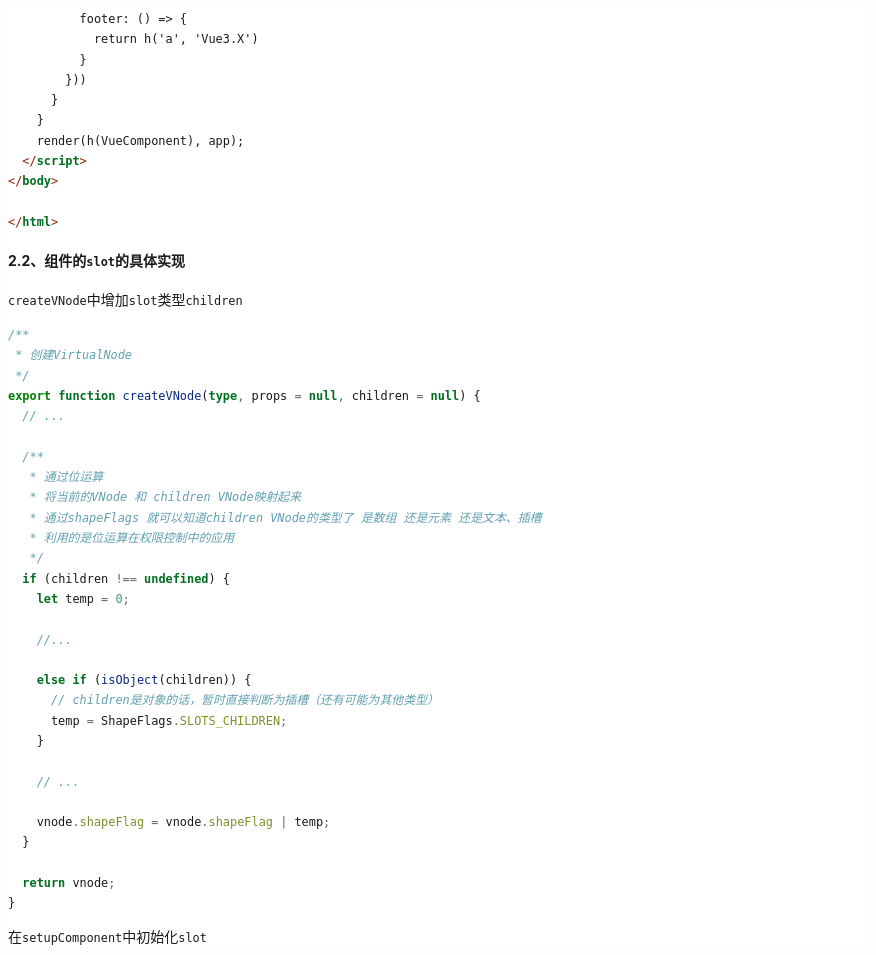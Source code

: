```html
          footer: () => {
            return h('a', 'Vue3.X')
          }
        }))
      }
    }
    render(h(VueComponent), app);
  </script>
</body>

</html>
```



#### 2.2、组件的`slot`的具体实现

`createVNode`中增加`slot`类型`children`

```typescript
/**
 * 创建VirtualNode
 */
export function createVNode(type, props = null, children = null) {
  // ...

  /**
   * 通过位运算
   * 将当前的VNode 和 children VNode映射起来
   * 通过shapeFlags 就可以知道children VNode的类型了 是数组 还是元素 还是文本、插槽
   * 利用的是位运算在权限控制中的应用
   */
  if (children !== undefined) {
    let temp = 0;
    
    //...
 
    else if (isObject(children)) {
      // children是对象的话，暂时直接判断为插槽（还有可能为其他类型）
      temp = ShapeFlags.SLOTS_CHILDREN;
    } 
    
    // ...
    
    vnode.shapeFlag = vnode.shapeFlag | temp;
  }

  return vnode;
}

```

在`setupComponent`中初始化`slot`
